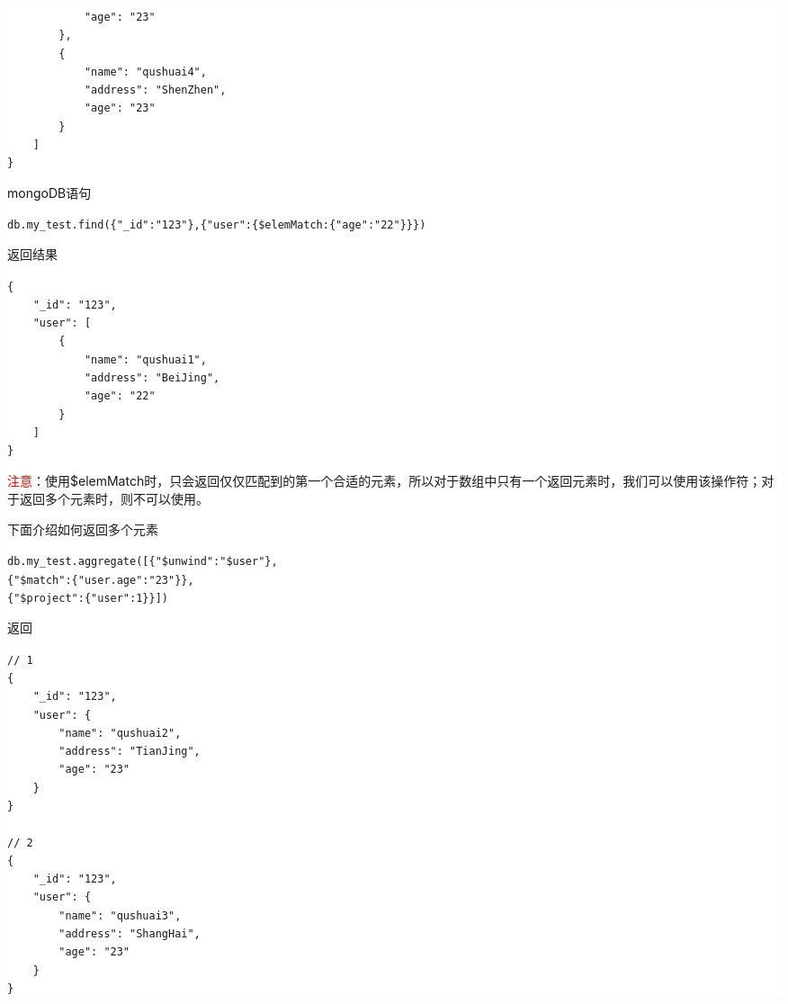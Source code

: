 	            "age": "23"
	        },
	        {
	            "name": "qushuai4",
	            "address": "ShenZhen",
	            "age": "23"
	        }
	    ]
	}

mongoDB语句

	db.my_test.find({"_id":"123"},{"user":{$elemMatch:{"age":"22"}}})

返回结果

	{
	    "_id": "123",
	    "user": [
	        {
	            "name": "qushuai1",
	            "address": "BeiJing",
	            "age": "22"
	        }
	    ]
	}

<font color=red>注意</font>：使用$elemMatch时，只会返回仅仅匹配到的第一个合适的元素，所以对于数组中只有一个返回元素时，我们可以使用该操作符；对于返回多个元素时，则不可以使用。

下面介绍如何返回多个元素

	db.my_test.aggregate([{"$unwind":"$user"},
	{"$match":{"user.age":"23"}},
	{"$project":{"user":1}}])

返回

	// 1
	{
	    "_id": "123",
	    "user": {
	        "name": "qushuai2",
	        "address": "TianJing",
	        "age": "23"
	    }
	}
	 
	// 2
	{
	    "_id": "123",
	    "user": {
	        "name": "qushuai3",
	        "address": "ShangHai",
	        "age": "23"
	    }
	}
	 